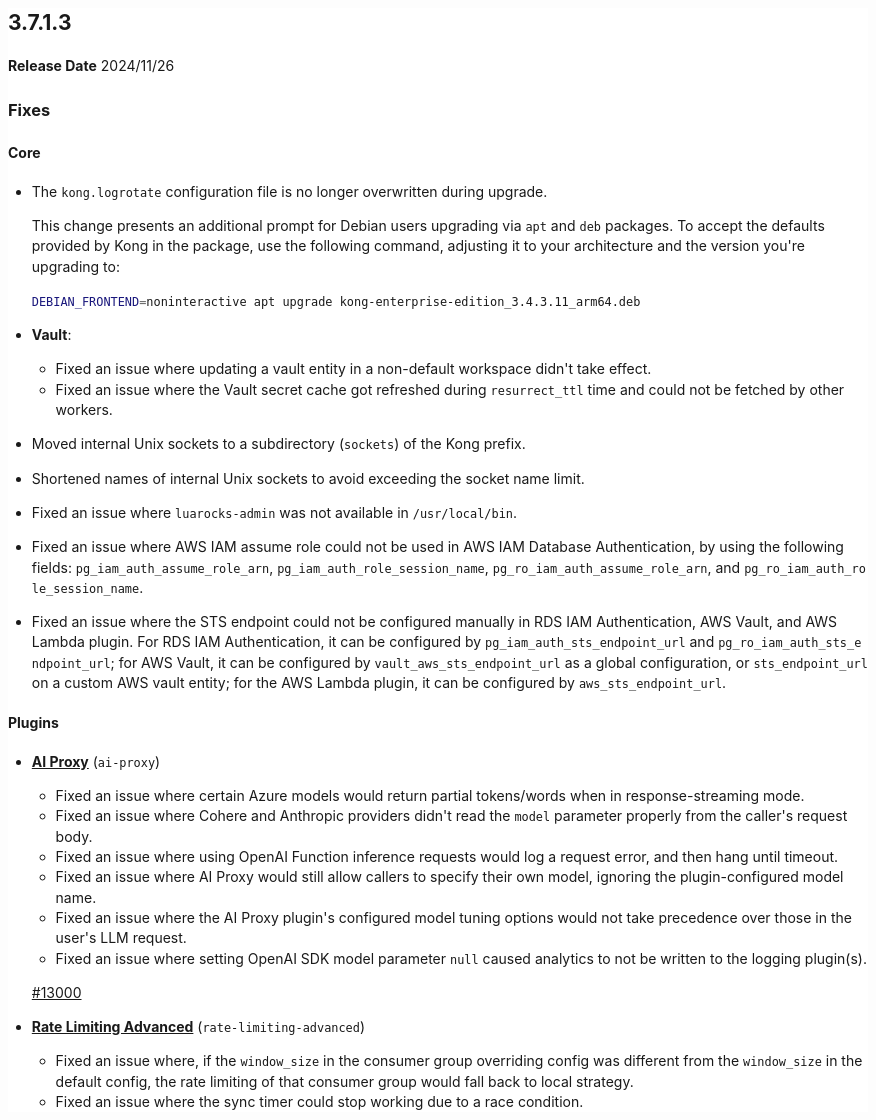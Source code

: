 ## 3.7.1.3
**Release Date** 2024/11/26

### Fixes
#### Core

* The `kong.logrotate` configuration file is no longer overwritten during upgrade.

  This change presents an additional prompt for Debian users upgrading via `apt` and `deb` packages.
  To accept the defaults provided by Kong in the package, use the following command, adjusting it to 
  your architecture and the version you're upgrading to: 

  ```sh
  DEBIAN_FRONTEND=noninteractive apt upgrade kong-enterprise-edition_3.4.3.11_arm64.deb
  ```
* **Vault**: 
  * Fixed an issue where updating a vault entity in a non-default workspace didn't take effect.
  * Fixed an issue where the Vault secret cache got refreshed during `resurrect_ttl` time and could not be fetched by other workers.
* Moved internal Unix sockets to a subdirectory (`sockets`) of the Kong prefix.
* Shortened names of internal Unix sockets to avoid exceeding the socket name limit.
* Fixed an issue where `luarocks-admin` was not available in `/usr/local/bin`.
* Fixed an issue where AWS IAM assume role could not be used in AWS IAM Database Authentication, by using the following fields: `pg_iam_auth_assume_role_arn`, `pg_iam_auth_role_session_name`, `pg_ro_iam_auth_assume_role_arn`, and `pg_ro_iam_auth_role_session_name`.
* Fixed an issue where the STS endpoint could not be configured manually in RDS IAM Authentication, AWS Vault, and AWS Lambda plugin. For RDS IAM Authentication,
it can be configured by `pg_iam_auth_sts_endpoint_url` and `pg_ro_iam_auth_sts_endpoint_url`; for AWS Vault, it can be configured by `vault_aws_sts_endpoint_url` as a global configuration, or `sts_endpoint_url` on a custom AWS vault entity; for the AWS Lambda plugin, it can be configured by `aws_sts_endpoint_url`.

#### Plugins

* [**AI Proxy**](/hub/kong-inc/ai-proxy/) (`ai-proxy`)
  * Fixed an issue where certain Azure models would return partial tokens/words when in response-streaming mode.
  * Fixed an issue where Cohere and Anthropic providers didn't read the `model` parameter properly from the caller's request body.
  * Fixed an issue where using OpenAI Function inference requests would log a request error, and then hang until timeout.
  * Fixed an issue where AI Proxy would still allow callers to specify their own model, ignoring the plugin-configured model name.
  * Fixed an issue where the AI Proxy plugin's configured model tuning options would not take precedence over those in the user's LLM request.
  * Fixed an issue where setting OpenAI SDK model parameter `null` caused analytics to not be written to the logging plugin(s).
 
  [#13000](https://github.com/Kong/kong/issues/13000)

* [**Rate Limiting Advanced**](/hub/kong-inc/rate-limiting-advanced/) (`rate-limiting-advanced`)
  * Fixed an issue where, if the `window_size` in the consumer group overriding config was different 
    from the `window_size` in the default config, the rate limiting of that consumer group would fall back to local strategy.
  * Fixed an issue where the sync timer could stop working due to a race condition.
